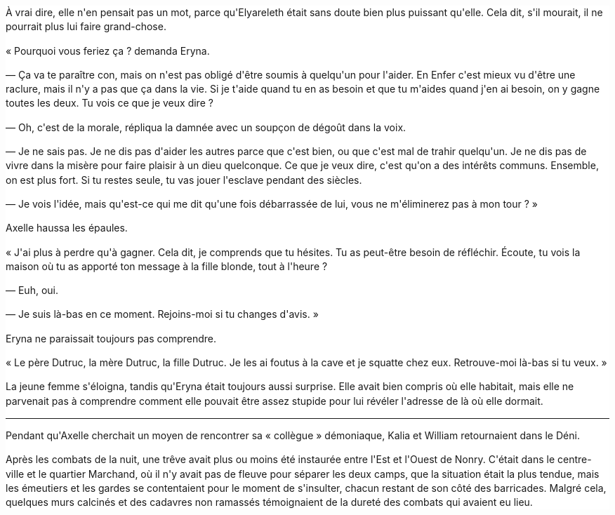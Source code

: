 À vrai dire, elle n'en pensait pas un mot, parce qu'Elyareleth était
sans doute bien plus puissant qu'elle. Cela dit, s'il mourait, il ne
pourrait plus lui faire grand-chose.

« Pourquoi vous feriez ça ? demanda Eryna.

— Ça va te paraître con, mais on n'est pas obligé d'être soumis
à quelqu'un pour l'aider. En Enfer c'est mieux vu d'être une raclure,
mais il n'y a pas que ça dans la vie. Si je t'aide quand tu en as
besoin et que tu m'aides quand j'en 
ai besoin, on y gagne toutes les deux. Tu vois ce que je veux dire ?

— Oh, c'est de la morale, répliqua la damnée avec un soupçon de
dégoût dans la voix.

— Je ne sais pas. Je ne dis pas d'aider les autres parce que
c'est bien, ou que c'est mal de trahir
quelqu'un. Je ne dis pas de vivre dans la misère pour faire plaisir
à un dieu quelconque. Ce que je veux dire, c'est qu'on a des
intérêts communs. Ensemble, on est plus fort. Si tu restes
seule, tu vas jouer l'esclave pendant des siècles.

— Je vois l'idée, mais qu'est-ce qui me dit qu'une fois débarrassée
de lui, vous ne m'éliminerez pas à mon tour ? »

Axelle haussa les épaules.

« J'ai plus à perdre qu'à gagner. Cela dit, je comprends que tu
  hésites. Tu as peut-être besoin de réfléchir. Écoute, tu vois la
  maison où tu as apporté ton message à la fille blonde, tout à
  l'heure ?

— Euh, oui.

— Je suis là-bas en ce moment. Rejoins-moi si tu changes d'avis. »

Eryna ne paraissait toujours pas comprendre.

« Le père Dutruc, la mère Dutruc, la fille Dutruc. Je les ai
  foutus à la cave et je squatte chez eux. Retrouve-moi là-bas
  si tu veux. » 

La jeune femme s'éloigna, tandis qu'Eryna était toujours aussi
surprise. Elle avait bien compris où elle habitait, mais elle ne
parvenait pas à comprendre comment elle pouvait être assez stupide
pour lui révéler l'adresse de là où elle dormait.


*****

Pendant qu'Axelle cherchait un moyen de rencontrer sa « collègue »
démoniaque, Kalia et William retournaient dans le Déni.

Après les combats de la nuit, une trêve avait plus ou moins été
instaurée entre l'Est et l'Ouest de Nonry. C'était dans le
centre-ville et le quartier Marchand, où il n'y avait pas de fleuve pour séparer les deux
camps, que la situation était la plus tendue, mais les émeutiers et
les gardes se contentaient pour le moment de s'insulter, chacun
restant de son côté des barricades. Malgré cela, quelques murs
calcinés et des cadavres non ramassés témoignaient de la dureté des
combats qui avaient eu lieu.
